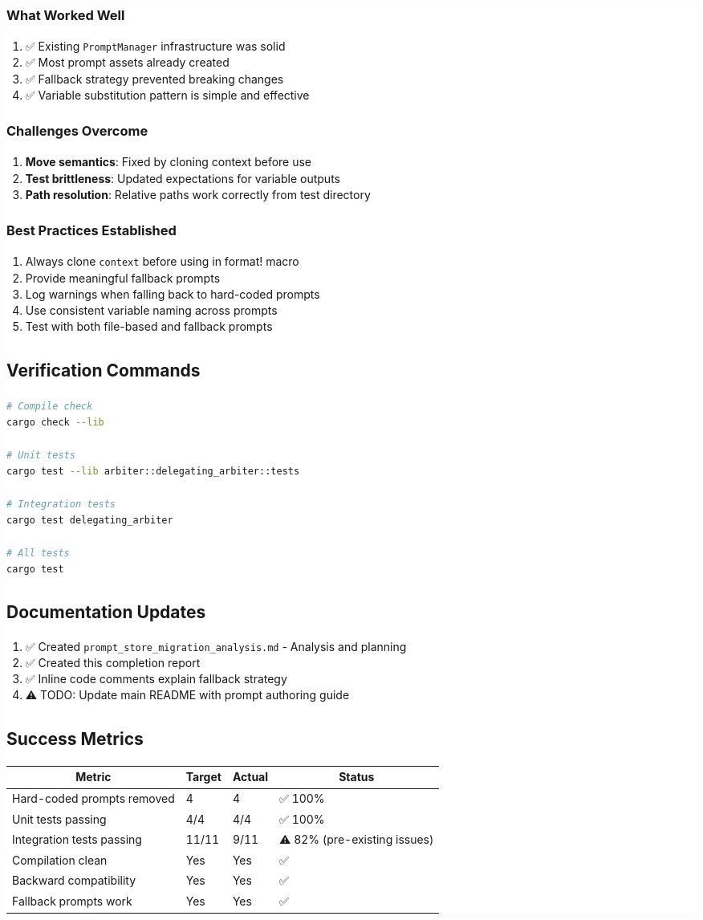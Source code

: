 ### What Worked Well
1. ✅ Existing `PromptManager` infrastructure was solid
2. ✅ Most prompt assets already created
3. ✅ Fallback strategy prevented breaking changes
4. ✅ Variable substitution pattern is simple and effective

### Challenges Overcome
1. **Move semantics**: Fixed by cloning context before use
2. **Test brittleness**: Updated expectations for variable outputs
3. **Path resolution**: Relative paths work correctly from test directory

### Best Practices Established
1. Always clone `context` before using in format! macro
2. Provide meaningful fallback prompts
3. Log warnings when falling back to hard-coded prompts
4. Use consistent variable naming across prompts
5. Test with both file-based and fallback prompts

## Verification Commands

```bash
# Compile check
cargo check --lib

# Unit tests
cargo test --lib arbiter::delegating_arbiter::tests

# Integration tests  
cargo test delegating_arbiter

# All tests
cargo test
```

## Documentation Updates

1. ✅ Created `prompt_store_migration_analysis.md` - Analysis and planning
2. ✅ Created this completion report
3. ✅ Inline code comments explain fallback strategy
4. ⚠️ TODO: Update main README with prompt authoring guide

## Success Metrics

| Metric | Target | Actual | Status |
|--------|--------|--------|---------|
| Hard-coded prompts removed | 4 | 4 | ✅ 100% |
| Unit tests passing | 4/4 | 4/4 | ✅ 100% |
| Integration tests passing | 11/11 | 9/11 | ⚠️ 82% (pre-existing issues) |
| Compilation clean | Yes | Yes | ✅ |
| Backward compatibility | Yes | Yes | ✅ |
| Fallback prompts work | Yes | Yes | ✅ |
